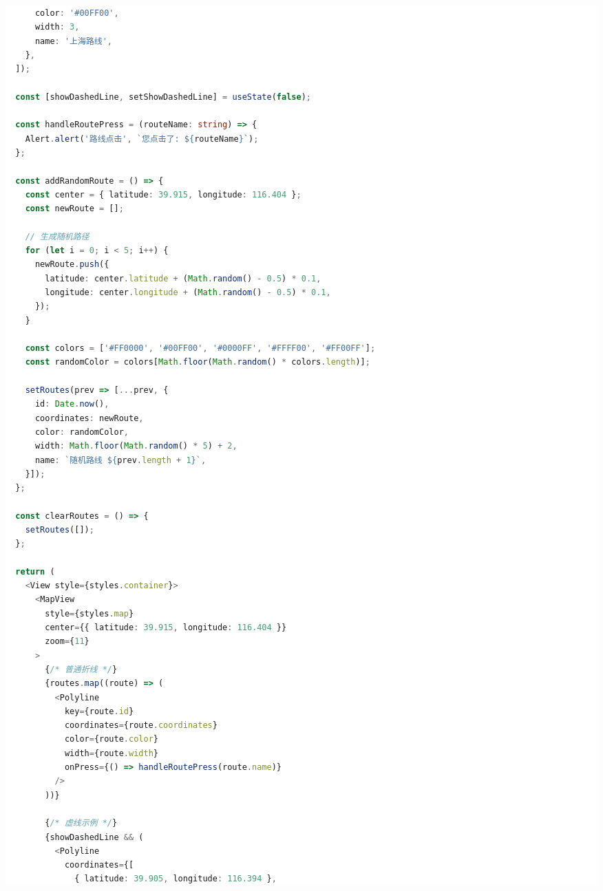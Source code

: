 ```typescript
      color: '#00FF00',
      width: 3,
      name: '上海路线',
    },
  ]);

  const [showDashedLine, setShowDashedLine] = useState(false);

  const handleRoutePress = (routeName: string) => {
    Alert.alert('路线点击', `您点击了: ${routeName}`);
  };

  const addRandomRoute = () => {
    const center = { latitude: 39.915, longitude: 116.404 };
    const newRoute = [];
    
    // 生成随机路径
    for (let i = 0; i < 5; i++) {
      newRoute.push({
        latitude: center.latitude + (Math.random() - 0.5) * 0.1,
        longitude: center.longitude + (Math.random() - 0.5) * 0.1,
      });
    }

    const colors = ['#FF0000', '#00FF00', '#0000FF', '#FFFF00', '#FF00FF'];
    const randomColor = colors[Math.floor(Math.random() * colors.length)];

    setRoutes(prev => [...prev, {
      id: Date.now(),
      coordinates: newRoute,
      color: randomColor,
      width: Math.floor(Math.random() * 5) + 2,
      name: `随机路线 ${prev.length + 1}`,
    }]);
  };

  const clearRoutes = () => {
    setRoutes([]);
  };

  return (
    <View style={styles.container}>
      <MapView
        style={styles.map}
        center={{ latitude: 39.915, longitude: 116.404 }}
        zoom={11}
      >
        {/* 普通折线 */}
        {routes.map((route) => (
          <Polyline
            key={route.id}
            coordinates={route.coordinates}
            color={route.color}
            width={route.width}
            onPress={() => handleRoutePress(route.name)}
          />
        ))}

        {/* 虚线示例 */}
        {showDashedLine && (
          <Polyline
            coordinates={[
              { latitude: 39.905, longitude: 116.394 },
```